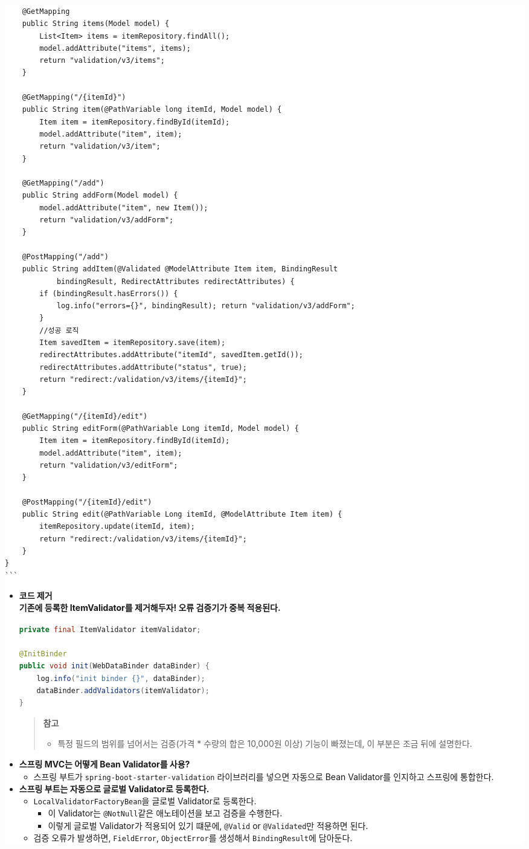         @GetMapping
        public String items(Model model) {
            List<Item> items = itemRepository.findAll();
            model.addAttribute("items", items);
            return "validation/v3/items";
        }

        @GetMapping("/{itemId}")
        public String item(@PathVariable long itemId, Model model) {
            Item item = itemRepository.findById(itemId);
            model.addAttribute("item", item);
            return "validation/v3/item";
        }

        @GetMapping("/add")
        public String addForm(Model model) {
            model.addAttribute("item", new Item());
            return "validation/v3/addForm";
        }

        @PostMapping("/add")
        public String addItem(@Validated @ModelAttribute Item item, BindingResult
                bindingResult, RedirectAttributes redirectAttributes) {
            if (bindingResult.hasErrors()) {
                log.info("errors={}", bindingResult); return "validation/v3/addForm";
            }
            //성공 로직
            Item savedItem = itemRepository.save(item);
            redirectAttributes.addAttribute("itemId", savedItem.getId());
            redirectAttributes.addAttribute("status", true);
            return "redirect:/validation/v3/items/{itemId}";
        }

        @GetMapping("/{itemId}/edit")
        public String editForm(@PathVariable Long itemId, Model model) {
            Item item = itemRepository.findById(itemId);
            model.addAttribute("item", item);
            return "validation/v3/editForm";
        }

        @PostMapping("/{itemId}/edit")
        public String edit(@PathVariable Long itemId, @ModelAttribute Item item) {
            itemRepository.update(itemId, item);
            return "redirect:/validation/v3/items/{itemId}";
        }
    }
    ```
- <b>코드 제거<br>기존에 등록한 ItemValidator를 제거해두자! 오류 검증기가 중복 적용된다.</b>
    ```java
    private final ItemValidator itemValidator;

    @InitBinder
    public void init(WebDataBinder dataBinder) {
        log.info("init binder {}", dataBinder);
        dataBinder.addValidators(itemValidator);
    }
    ```
    > <b>참고</b>
    > - 특정 필드의 범위를 넘어서는 검증(가격 * 수량의 합은 10,000원 이상) 기능이 빠졌는데, 이 부분은 조금 뒤에 설명한다.
- <b>스프링 MVC는 어떻게 Bean Validator를 사용?</b>
    - 스프링 부트가 `spring-boot-starter-validation` 라이브러리를 넣으면 자동으로 Bean Validator를 인지하고 스프링에 통합한다.
- <b>스프링 부트는 자동으로 글로벌 Validator로 등록한다.</b>
    - `LocalValidatorFactoryBean`을 글로벌 Validator로 등록한다.
        - 이 Validator는 `@NotNull`같은 애노테이션을 보고 검증을 수행한다.
        - 이렇게 글로벌 Validator가 적용되어 있기 떄문에, `@Valid` or `@Validated`만 적용하면 된다.
    - 검증 오류가 발생하면, `FieldError`, `ObjectError`를 생성해서 `BindingResult`에 담아둔다.